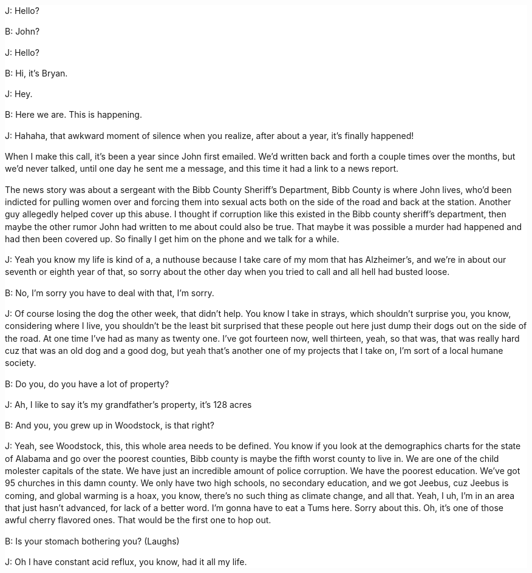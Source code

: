 J: Hello?

B: John?

J: Hello?

B: Hi, it’s Bryan.

J: Hey.

B: Here we are. This is happening.

J: Hahaha, that awkward moment of silence when you realize, after about a year, it’s finally happened! 

When I make this call, it’s been a year since John first emailed. We’d written back and forth a couple times over the months, but we’d never talked, until one day he sent me a message, and this time it had a link to a news report. 

The news story was about a sergeant with the Bibb County Sheriff’s Department, Bibb County is where John lives, who’d been indicted for pulling women over and forcing them into sexual acts both on the side of the road and back at the station. Another guy allegedly helped cover up this abuse. I thought if corruption like this existed in the Bibb county sheriff’s department, then maybe the other rumor John had written to me about could also be true. That maybe it was possible a murder had happened and had then been covered up. So finally I get him on the phone and we talk for a while.

J: Yeah you know my life is kind of a, a nuthouse because I take care of my mom that has Alzheimer’s, and we’re in about our seventh or eighth year of that, so sorry about the other day when you tried to call and all hell had busted loose.

B: No, I’m sorry you have to deal with that, I’m sorry.

J: Of course losing the dog the other week, that didn’t help. You know I take in strays, which shouldn’t surprise you, you know, considering where I live, you shouldn’t be the least bit surprised that these people out here just dump their dogs out on the side of the road. At one time I’ve had as many as twenty one. I’ve got fourteen now, well thirteen, yeah, so that was, that was really hard cuz that was an old dog and a good dog, but yeah that’s another one of my projects that I take on, I’m sort of a local humane society.

B: Do you, do you have a lot of property?

J: Ah, I like to say it’s my grandfather’s property, it’s 128 acres 

B: And you, you grew up in Woodstock, is that right?

J: Yeah, see Woodstock, this, this whole area needs to be defined. You know if you look at the demographics charts for the state of Alabama and go over the poorest counties, Bibb county is maybe the fifth worst county to live in. We are one of the child molester capitals of the state. We have just an incredible amount of police corruption. We have the poorest education. We’ve got 95 churches in this damn county. We only have two high schools, no secondary education, and we got Jeebus, cuz Jeebus is coming, and global warming is a hoax, you know, there’s no such thing as climate change, and all that. Yeah, I uh, I’m in an area that just hasn’t advanced, for lack of a better word. I’m gonna have to eat a Tums here. Sorry about this. Oh, it’s one of those awful cherry flavored ones. That would be the first one to hop out. 

B: Is your stomach bothering you? (Laughs)

J: Oh I have constant acid reflux, you know, had it all my life.
